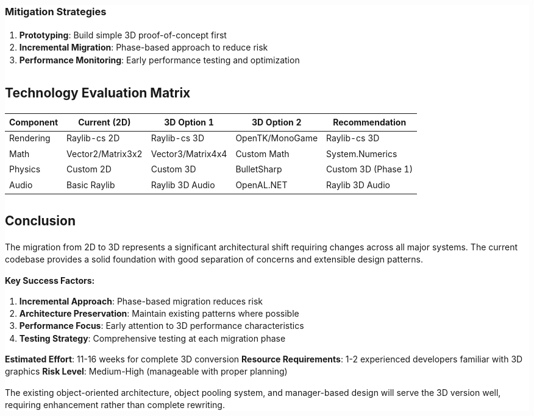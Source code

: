 ### Mitigation Strategies
1. **Prototyping**: Build simple 3D proof-of-concept first
2. **Incremental Migration**: Phase-based approach to reduce risk
3. **Performance Monitoring**: Early performance testing and optimization

## Technology Evaluation Matrix

| Component | Current (2D) | 3D Option 1 | 3D Option 2 | Recommendation |
|-----------|--------------|-------------|-------------|----------------|
| Rendering | Raylib-cs 2D | Raylib-cs 3D | OpenTK/MonoGame | Raylib-cs 3D |
| Math | Vector2/Matrix3x2 | Vector3/Matrix4x4 | Custom Math | System.Numerics |
| Physics | Custom 2D | Custom 3D | BulletSharp | Custom 3D (Phase 1) |
| Audio | Basic Raylib | Raylib 3D Audio | OpenAL.NET | Raylib 3D Audio |

## Conclusion

The migration from 2D to 3D represents a significant architectural shift requiring changes across all major systems. The current codebase provides a solid foundation with good separation of concerns and extensible design patterns.

**Key Success Factors:**
1. **Incremental Approach**: Phase-based migration reduces risk
2. **Architecture Preservation**: Maintain existing patterns where possible
3. **Performance Focus**: Early attention to 3D performance characteristics
4. **Testing Strategy**: Comprehensive testing at each migration phase

**Estimated Effort**: 11-16 weeks for complete 3D conversion
**Resource Requirements**: 1-2 experienced developers familiar with 3D graphics
**Risk Level**: Medium-High (manageable with proper planning)

The existing object-oriented architecture, object pooling system, and manager-based design will serve the 3D version well, requiring enhancement rather than complete rewriting.